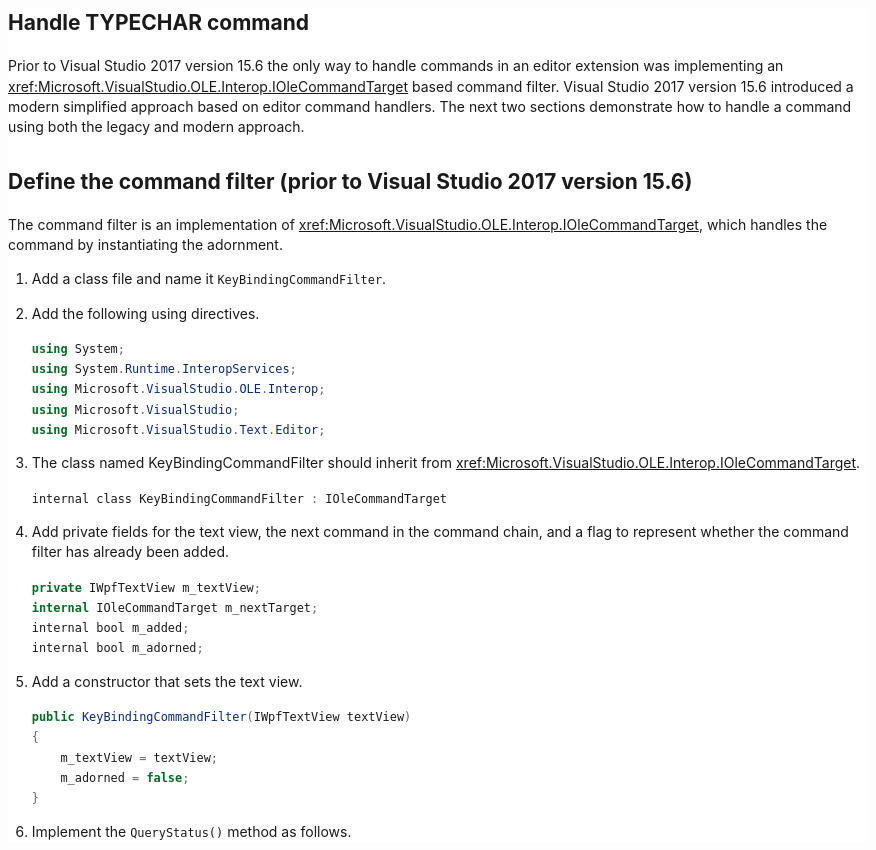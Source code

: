 ## Handle TYPECHAR command
Prior to Visual Studio 2017 version 15.6 the only way to handle commands in an editor extension was implementing an <xref:Microsoft.VisualStudio.OLE.Interop.IOleCommandTarget> based command filter. Visual Studio 2017 version 15.6 introduced a modern simplified approach based on editor command handlers. The next two sections demonstrate how to handle a command using both the legacy and modern approach.

## Define the command filter (prior to Visual Studio 2017 version 15.6)

 The command filter is an implementation of <xref:Microsoft.VisualStudio.OLE.Interop.IOleCommandTarget>, which handles the command by instantiating the adornment.

1. Add a class file and name it `KeyBindingCommandFilter`.

2. Add the following using directives.

    ```csharp
    using System;
    using System.Runtime.InteropServices;
    using Microsoft.VisualStudio.OLE.Interop;
    using Microsoft.VisualStudio;
    using Microsoft.VisualStudio.Text.Editor;

    ```

3. The class named KeyBindingCommandFilter should inherit from <xref:Microsoft.VisualStudio.OLE.Interop.IOleCommandTarget>.

    ```csharp
    internal class KeyBindingCommandFilter : IOleCommandTarget
    ```

4. Add private fields for the text view, the next command in the command chain, and a flag to represent whether the command filter has already been added.

    ```csharp
    private IWpfTextView m_textView;
    internal IOleCommandTarget m_nextTarget;
    internal bool m_added;
    internal bool m_adorned;
    ```

5. Add a constructor that sets the text view.

    ```csharp
    public KeyBindingCommandFilter(IWpfTextView textView)
    {
        m_textView = textView;
        m_adorned = false;
    }
    ```

6. Implement the `QueryStatus()` method as follows.
